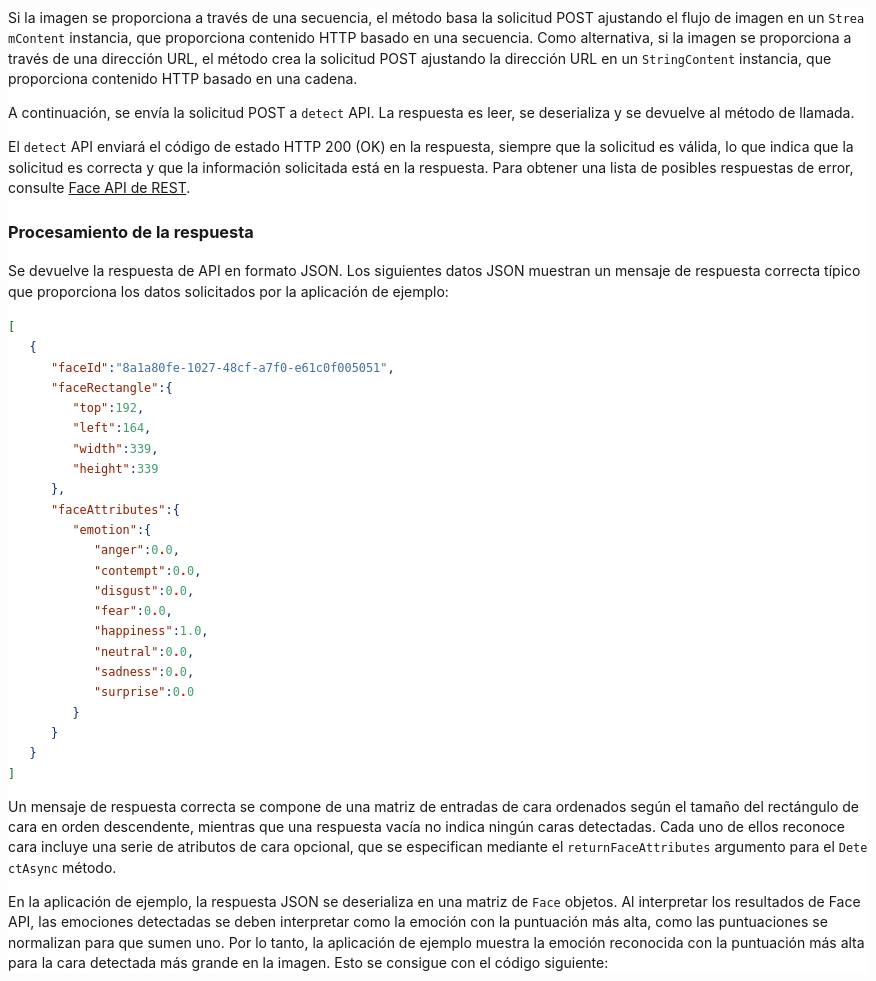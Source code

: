 Si la imagen se proporciona a través de una secuencia, el método basa la solicitud POST ajustando el flujo de imagen en un `StreamContent` instancia, que proporciona contenido HTTP basado en una secuencia. Como alternativa, si la imagen se proporciona a través de una dirección URL, el método crea la solicitud POST ajustando la dirección URL en un `StringContent` instancia, que proporciona contenido HTTP basado en una cadena.

A continuación, se envía la solicitud POST a `detect` API. La respuesta es leer, se deserializa y se devuelve al método de llamada.

El `detect` API enviará el código de estado HTTP 200 (OK) en la respuesta, siempre que la solicitud es válida, lo que indica que la solicitud es correcta y que la información solicitada está en la respuesta. Para obtener una lista de posibles respuestas de error, consulte [Face API de REST](https://westus.dev.cognitive.microsoft.com/docs/services/563879b61984550e40cbbe8d/operations/563879b61984550f30395236).

### <a name="processing-the-response"></a>Procesamiento de la respuesta

Se devuelve la respuesta de API en formato JSON. Los siguientes datos JSON muestran un mensaje de respuesta correcta típico que proporciona los datos solicitados por la aplicación de ejemplo:

```json
[  
   {  
      "faceId":"8a1a80fe-1027-48cf-a7f0-e61c0f005051",
      "faceRectangle":{  
         "top":192,
         "left":164,
         "width":339,
         "height":339
      },
      "faceAttributes":{  
         "emotion":{  
            "anger":0.0,
            "contempt":0.0,
            "disgust":0.0,
            "fear":0.0,
            "happiness":1.0,
            "neutral":0.0,
            "sadness":0.0,
            "surprise":0.0
         }
      }
   }
]
```

Un mensaje de respuesta correcta se compone de una matriz de entradas de cara ordenados según el tamaño del rectángulo de cara en orden descendente, mientras que una respuesta vacía no indica ningún caras detectadas. Cada uno de ellos reconoce cara incluye una serie de atributos de cara opcional, que se especifican mediante el `returnFaceAttributes` argumento para el `DetectAsync` método.

En la aplicación de ejemplo, la respuesta JSON se deserializa en una matriz de `Face` objetos. Al interpretar los resultados de Face API, las emociones detectadas se deben interpretar como la emoción con la puntuación más alta, como las puntuaciones se normalizan para que sumen uno. Por lo tanto, la aplicación de ejemplo muestra la emoción reconocida con la puntuación más alta para la cara detectada más grande en la imagen. Esto se consigue con el código siguiente:
